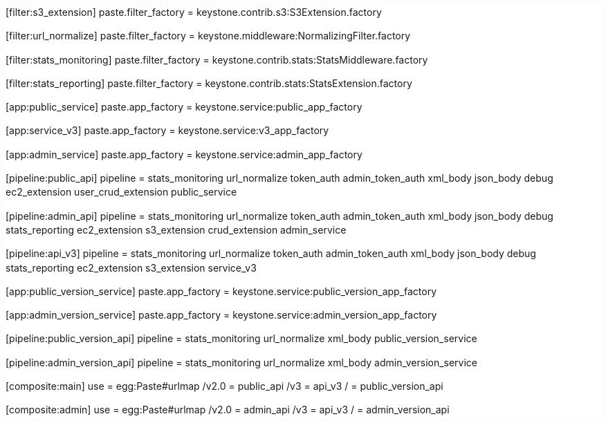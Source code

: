 [filter:s3_extension]
paste.filter_factory = keystone.contrib.s3:S3Extension.factory

[filter:url_normalize]
paste.filter_factory = keystone.middleware:NormalizingFilter.factory

[filter:stats_monitoring]
paste.filter_factory = keystone.contrib.stats:StatsMiddleware.factory

[filter:stats_reporting]
paste.filter_factory = keystone.contrib.stats:StatsExtension.factory

[app:public_service]
paste.app_factory = keystone.service:public_app_factory

[app:service_v3]
paste.app_factory = keystone.service:v3_app_factory

[app:admin_service]
paste.app_factory = keystone.service:admin_app_factory

[pipeline:public_api]
pipeline = stats_monitoring url_normalize token_auth admin_token_auth xml_body json_body debug ec2_extension user_crud_extension public_service

[pipeline:admin_api]
pipeline = stats_monitoring url_normalize token_auth admin_token_auth xml_body json_body debug stats_reporting ec2_extension s3_extension crud_extension admin_service

[pipeline:api_v3]
pipeline = stats_monitoring url_normalize token_auth admin_token_auth xml_body json_body debug stats_reporting ec2_extension s3_extension service_v3

[app:public_version_service]
paste.app_factory = keystone.service:public_version_app_factory

[app:admin_version_service]
paste.app_factory = keystone.service:admin_version_app_factory

[pipeline:public_version_api]
pipeline = stats_monitoring url_normalize xml_body public_version_service

[pipeline:admin_version_api]
pipeline = stats_monitoring url_normalize xml_body admin_version_service

[composite:main]
use = egg:Paste#urlmap
/v2.0 = public_api
/v3 = api_v3
/ = public_version_api

[composite:admin]
use = egg:Paste#urlmap
/v2.0 = admin_api
/v3 = api_v3
/ = admin_version_api
</pre>
